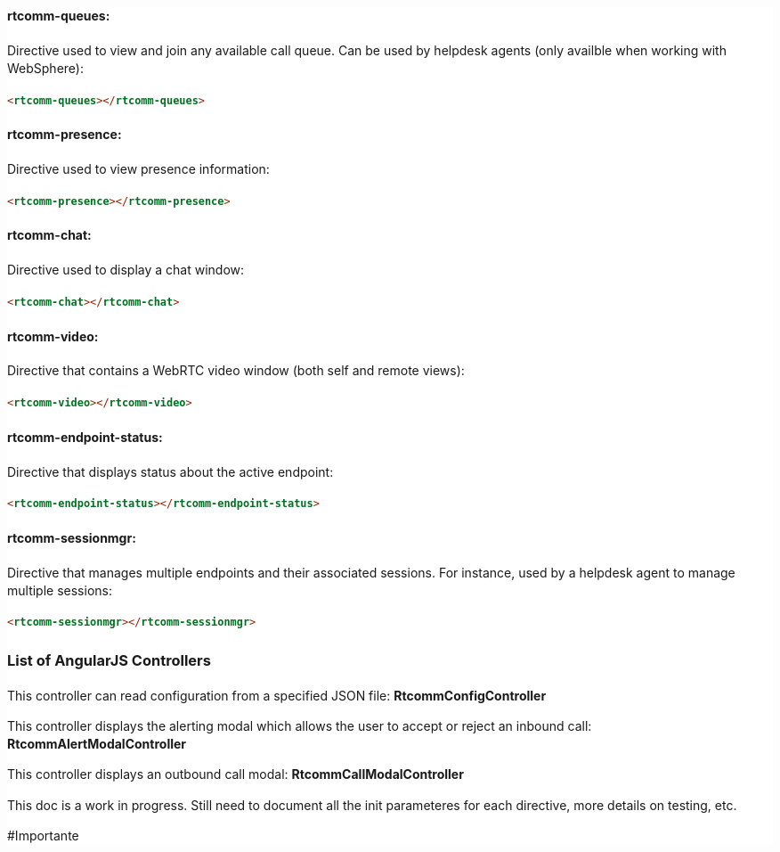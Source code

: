 #### rtcomm-queues:
Directive used to view and join any available call queue. Can be used by helpdesk agents (only availble when working with WebSphere): 
```html
<rtcomm-queues></rtcomm-queues>
```

#### rtcomm-presence:
Directive used to view presence information: 
```html
<rtcomm-presence></rtcomm-presence>
```

#### rtcomm-chat:
Directive used to display a chat window: 
```html
<rtcomm-chat></rtcomm-chat>
```

#### rtcomm-video:
Directive that contains a WebRTC video window (both self and remote views): 
```html
<rtcomm-video></rtcomm-video>
```

#### rtcomm-endpoint-status:
Directive that displays status about the active endpoint: 
```html
<rtcomm-endpoint-status></rtcomm-endpoint-status>
```

#### rtcomm-sessionmgr:
Directive that manages multiple endpoints and their associated sessions. For instance, used by a helpdesk agent to manage multiple sessions: 
```html
<rtcomm-sessionmgr></rtcomm-sessionmgr>
```

### List of AngularJS Controllers

This controller can read configuration from a specified JSON file:
**RtcommConfigController**

This controller displays the alerting modal which allows the user to accept or reject an inbound call:
**RtcommAlertModalController**

This controller displays an outbound call modal:
**RtcommCallModalController** 

This doc is a work in progress. Still need to document all the init parameteres for each directive, more details on testing, etc.


#Importante
